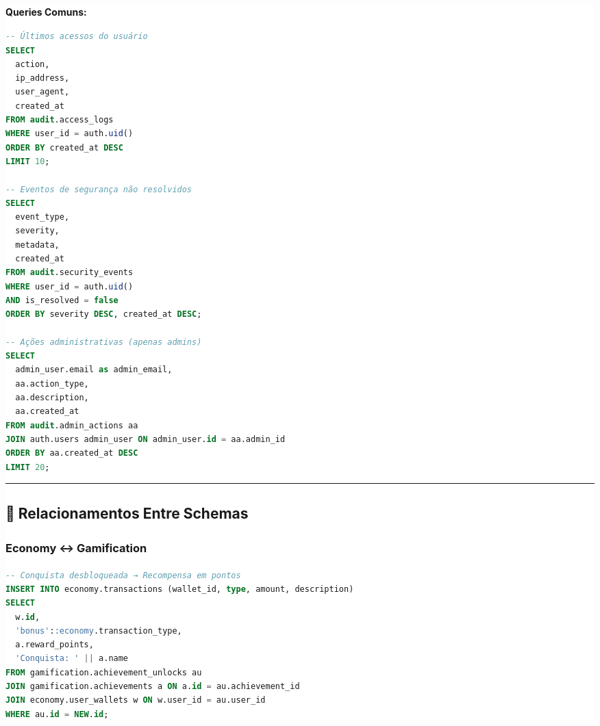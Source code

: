**Queries Comuns:**
```sql
-- Últimos acessos do usuário
SELECT 
  action,
  ip_address,
  user_agent,
  created_at
FROM audit.access_logs
WHERE user_id = auth.uid()
ORDER BY created_at DESC
LIMIT 10;

-- Eventos de segurança não resolvidos
SELECT 
  event_type,
  severity,
  metadata,
  created_at
FROM audit.security_events
WHERE user_id = auth.uid()
AND is_resolved = false
ORDER BY severity DESC, created_at DESC;

-- Ações administrativas (apenas admins)
SELECT 
  admin_user.email as admin_email,
  aa.action_type,
  aa.description,
  aa.created_at
FROM audit.admin_actions aa
JOIN auth.users admin_user ON admin_user.id = aa.admin_id
ORDER BY aa.created_at DESC
LIMIT 20;
```

---

## 🔗 Relacionamentos Entre Schemas

### Economy ↔ Gamification
```sql
-- Conquista desbloqueada → Recompensa em pontos
INSERT INTO economy.transactions (wallet_id, type, amount, description)
SELECT 
  w.id,
  'bonus'::economy.transaction_type,
  a.reward_points,
  'Conquista: ' || a.name
FROM gamification.achievement_unlocks au
JOIN gamification.achievements a ON a.id = au.achievement_id
JOIN economy.user_wallets w ON w.user_id = au.user_id
WHERE au.id = NEW.id;
```
